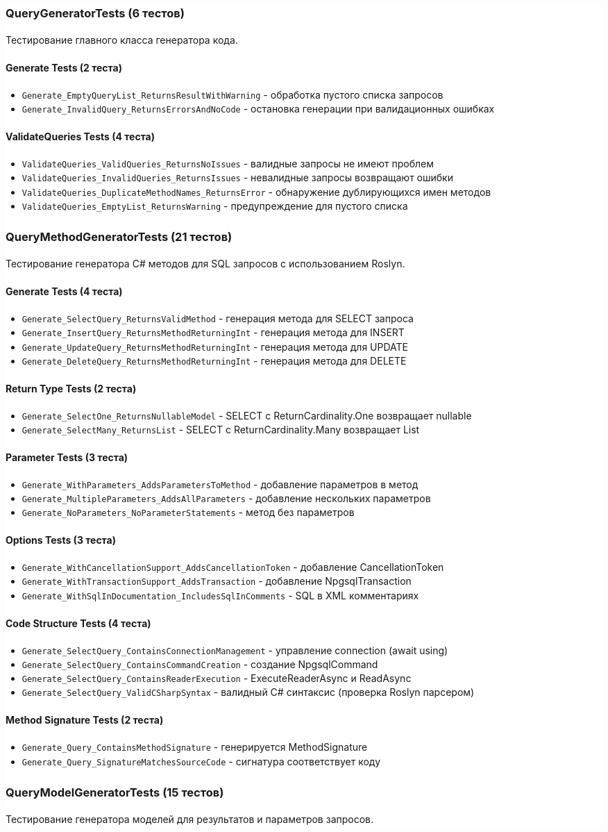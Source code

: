 ### QueryGeneratorTests (6 тестов)

Тестирование главного класса генератора кода.

#### Generate Tests (2 теста)
- `Generate_EmptyQueryList_ReturnsResultWithWarning` - обработка пустого списка запросов
- `Generate_InvalidQuery_ReturnsErrorsAndNoCode` - остановка генерации при валидационных ошибках

#### ValidateQueries Tests (4 теста)
- `ValidateQueries_ValidQueries_ReturnsNoIssues` - валидные запросы не имеют проблем
- `ValidateQueries_InvalidQueries_ReturnsIssues` - невалидные запросы возвращают ошибки
- `ValidateQueries_DuplicateMethodNames_ReturnsError` - обнаружение дублирующихся имен методов
- `ValidateQueries_EmptyList_ReturnsWarning` - предупреждение для пустого списка

### QueryMethodGeneratorTests (21 тестов)

Тестирование генератора C# методов для SQL запросов с использованием Roslyn.

#### Generate Tests (4 теста)
- `Generate_SelectQuery_ReturnsValidMethod` - генерация метода для SELECT запроса
- `Generate_InsertQuery_ReturnsMethodReturningInt` - генерация метода для INSERT
- `Generate_UpdateQuery_ReturnsMethodReturningInt` - генерация метода для UPDATE
- `Generate_DeleteQuery_ReturnsMethodReturningInt` - генерация метода для DELETE

#### Return Type Tests (2 теста)
- `Generate_SelectOne_ReturnsNullableModel` - SELECT с ReturnCardinality.One возвращает nullable
- `Generate_SelectMany_ReturnsList` - SELECT с ReturnCardinality.Many возвращает List<T>

#### Parameter Tests (3 теста)
- `Generate_WithParameters_AddsParametersToMethod` - добавление параметров в метод
- `Generate_MultipleParameters_AddsAllParameters` - добавление нескольких параметров
- `Generate_NoParameters_NoParameterStatements` - метод без параметров

#### Options Tests (3 теста)
- `Generate_WithCancellationSupport_AddsCancellationToken` - добавление CancellationToken
- `Generate_WithTransactionSupport_AddsTransaction` - добавление NpgsqlTransaction
- `Generate_WithSqlInDocumentation_IncludesSqlInComments` - SQL в XML комментариях

#### Code Structure Tests (4 теста)
- `Generate_SelectQuery_ContainsConnectionManagement` - управление connection (await using)
- `Generate_SelectQuery_ContainsCommandCreation` - создание NpgsqlCommand
- `Generate_SelectQuery_ContainsReaderExecution` - ExecuteReaderAsync и ReadAsync
- `Generate_SelectQuery_ValidCSharpSyntax` - валидный C# синтаксис (проверка Roslyn парсером)

#### Method Signature Tests (2 теста)
- `Generate_Query_ContainsMethodSignature` - генерируется MethodSignature
- `Generate_Query_SignatureMatchesSourceCode` - сигнатура соответствует коду

### QueryModelGeneratorTests (15 тестов)

Тестирование генератора моделей для результатов и параметров запросов.
